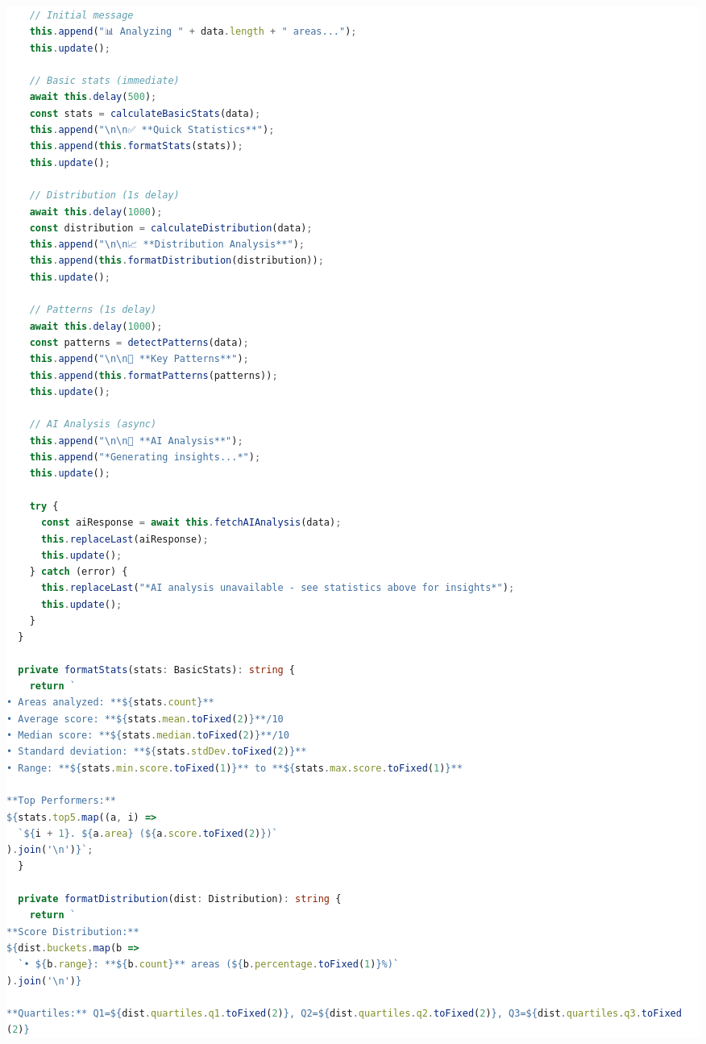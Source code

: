 ```typescript
    // Initial message
    this.append("📊 Analyzing " + data.length + " areas...");
    this.update();
    
    // Basic stats (immediate)
    await this.delay(500);
    const stats = calculateBasicStats(data);
    this.append("\n\n✅ **Quick Statistics**");
    this.append(this.formatStats(stats));
    this.update();
    
    // Distribution (1s delay)
    await this.delay(1000);
    const distribution = calculateDistribution(data);
    this.append("\n\n📈 **Distribution Analysis**");
    this.append(this.formatDistribution(distribution));
    this.update();
    
    // Patterns (1s delay)
    await this.delay(1000);
    const patterns = detectPatterns(data);
    this.append("\n\n🎯 **Key Patterns**");
    this.append(this.formatPatterns(patterns));
    this.update();
    
    // AI Analysis (async)
    this.append("\n\n🤖 **AI Analysis**");
    this.append("*Generating insights...*");
    this.update();
    
    try {
      const aiResponse = await this.fetchAIAnalysis(data);
      this.replaceLast(aiResponse);
      this.update();
    } catch (error) {
      this.replaceLast("*AI analysis unavailable - see statistics above for insights*");
      this.update();
    }
  }
  
  private formatStats(stats: BasicStats): string {
    return `
• Areas analyzed: **${stats.count}**
• Average score: **${stats.mean.toFixed(2)}**/10
• Median score: **${stats.median.toFixed(2)}**/10
• Standard deviation: **${stats.stdDev.toFixed(2)}**
• Range: **${stats.min.score.toFixed(1)}** to **${stats.max.score.toFixed(1)}**

**Top Performers:**
${stats.top5.map((a, i) => 
  `${i + 1}. ${a.area} (${a.score.toFixed(2)})`
).join('\n')}`;
  }
  
  private formatDistribution(dist: Distribution): string {
    return `
**Score Distribution:**
${dist.buckets.map(b => 
  `• ${b.range}: **${b.count}** areas (${b.percentage.toFixed(1)}%)`
).join('\n')}

**Quartiles:** Q1=${dist.quartiles.q1.toFixed(2)}, Q2=${dist.quartiles.q2.toFixed(2)}, Q3=${dist.quartiles.q3.toFixed(2)}
```